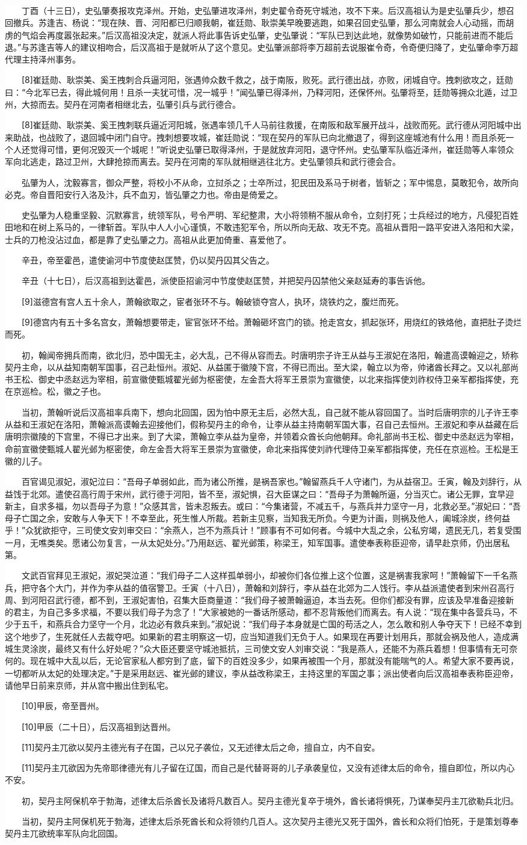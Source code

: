 


　　丁酉（十三日），史弘肇奏报攻克泽州。开始，史弘肇进攻泽州，刺史翟令奇死守城池，攻不下来。后汉高祖认为是史弘肇兵少，想召回撤兵。苏逢吉、杨说：“现在陕、晋、河阳都已归顺我朝，崔廷勋、耿崇美早晚要逃跑，如果召回史弘肇，那么河南就会人心动摇，而胡虏的气焰会再度嚣张起来。”后汉高祖没决定，就派人将此事告诉史弘肇，史弘肇说：“军队已到达此地，就像势如破竹，只能前进而不能后退。”与苏逢吉等人的建议相吻合，后汉高祖于是就听从了这个意见。史弘肇派部将李万超前去说服崔令奇，令奇便归降了，史弘肇命李万超代理主持泽州事务。

　　[8]崔廷勋、耿崇美、奚王拽刺合兵逼河阳，张遇帅众数千救之，战于南阪，败死。武行德出战，亦败，闭城自守。拽刺欲攻之，廷勋曰：“今北军已去，得此城何用！且杀一夫犹可惜，况一城乎！”闻弘肇已得泽州，乃释河阳，还保怀州。弘肇将至，廷勋等拥众北遁，过卫州，大掠而去。契丹在河南者相继北去，弘肇引兵与武行德合。

　　[8]崔廷勋、耿崇美、奚王拽刺联兵逼近河阳城，张遇率领几千人马前往救援，在南阪和敌军展开战斗，战败而死。武行德从河阳城中出来助战，也战败了，退回城中闭门自守。拽刺想要攻城，崔廷勋说：“现在契丹的军队已向北撤退了，得到这座城池有什么用！而且杀死一个人还觉得可惜，更何况毁灭一个城呢！”听说史弘肇已取得泽州，于是就放弃河阳，退守怀州。史弘肇军队临近泽州，崔廷勋等人率领众军向北逃走，路过卫州，大肆抢掠而离去。契丹在河南的军队就相继逃往北方。史弘肇领兵和武行德会合。

　　弘肇为人，沈毅寡言，御众严整，将校小不从命，立挝杀之；士卒所过，犯民田及系马于树者，皆斩之；军中惕息，莫敢犯令，故所向必克。帝自晋阳安行入洛及汴，兵不血刃，皆弘肇之力也。帝由是倚爱之。

　　史弘肇为人稳重坚毅、沉默寡言，统领军队，号令严明、军纪整肃，大小将领稍不服从命令，立刻打死；士兵经过的地方，凡侵犯百姓田地和在树上系马的，一律斩首。军队中人人小心谨慎，不敢违犯军令，所以所向无敌、攻无不克。高祖从晋阳一路平安进入洛阳和大梁，士兵的刀枪没沾过血，都是靠了史弘肇之力。高祖从此更加倚重、喜爱他了。

　　辛丑，帝至霍邑，遣使谕河中节度使赵匡赞，仍以契丹囚其父告之。

　　辛丑（十七日），后汉高祖到达霍邑，派使臣招谕河中节度使赵匡赞，并把契丹囚禁他父亲赵延寿的事告诉他。

　　[9]滋德宫有宫人五十余人，萧翰欲取之，宦者张环不与。翰破锁夺宫人，执环，烧铁灼之，腹烂而死。

　　[9]德宫内有五十多名宫女，萧翰想要带走，宦官张环不给。萧翰砸坏宫门的锁。抢走宫女，抓起张环，用烧红的铁烙他，直把肚子烫烂而死。

　　初，翰闻帝拥兵而南，欲北归，恐中国无主，必大乱，己不得从容而去。时唐明宗子许王从益与王淑妃在洛阳，翰遣高谟翰迎之，矫称契丹主命，以从益知南朝军国事，召己赴恒州。淑妃、从益匿于徽陵下宫，不得已而出。至大梁，翰立以为帝，帅诸酋长拜之。又以礼部尚书王松、御史中丞赵远为宰相，前宣徽使甄城翟光邺为枢密使，左金吾大将军王景崇为宣徽使，以北来指挥使刘祚权侍卫亲军都指挥使，充在京巡检。松，徽之子也。

　　当初，萧翰听说后汉高祖率兵南下，想向北回国，因为怕中原无主后，必然大乱，自己就不能从容回国了。当时后唐明宗的儿子许王李从益和王淑妃在洛阳，萧翰派高谟翰去迎接他们，假称契丹主的命令，让李从益主持南朝军国大事，召自己去恒州。王淑妃和李从益藏在后唐明宗徽陵的下宫里，不得已才出来。到了大梁，萧翰立李从益为皇帝，并领着众酋长向他朝拜。命礼部尚书王松、御史中丞赵远为宰相，命前宣徽使甄城人翟光邺为枢密使，命左金吾大将军王景崇为宣徽使，命北来指挥使刘祚代理侍卫亲军都指挥使，充任在京巡检。王松是王徽的儿子。

　　百官谒见淑妃，淑妃泣曰：“吾母子单弱如此，而为诸公所推，是祸吾家也。”翰留燕兵千人守诸门，为从益宿卫。壬寅，翰及刘辞行，从益饯于北郊。遣使召高行周于宋州，武行德于河阳，皆不至，淑妃惧，召大臣谋之曰：“吾母子为萧翰所逼，分当灭亡。诸公无罪，宜早迎新主，自求多福，勿以吾母子为意！”众感其言，皆未忍叛去。或曰：“今集诸营，不减五千，与燕兵并力坚守一月，北救必至。”淑妃曰：“吾母子亡国之余，安敢与人争天下！不幸至此，死生惟人所裁。若新主见察，当知我无所负。今更为计画，则祸及他人，阖城涂炭，终何益乎！”众犹欲拒守，三司使文安刘审交曰：“余燕人，岂不为燕兵计！”顾事有不可如何者。今城中大乱之余，公私穷竭，遗民无几，若复受围一月，无噍类矣。愿诸公勿复言，一从太妃处分。”乃用赵远、翟光邺策，称梁王，知军国事。遣使奉表称臣迎帝，请早赴京师，仍出居私第。

　　文武百官拜见王淑妃，淑妃哭泣道：“我们母子二人这样孤单弱小，却被你们各位推上这个位置，这是祸害我家呵！”萧翰留下一千名燕兵，把守各个大门，并作为李从益的值宿警卫。壬寅（十八日），萧翰和刘辞行，李从益在北郊为二人饯行。李从益派遣使者到宋州召高行周、到河阳召武行德，都不到，王淑妃害怕，召集大臣商量道：“我们母子被萧翰逼迫，本当去死。但你们都没有罪，应该及早准备迎接新的君主，为自己多多求福，不要以我们母子为念了！”大家被她的一番话所感动，都不忍背叛他们而离去。有人说：“现在集中各营兵马，不少于五千，和燕兵合力坚守一个月，北边必有救兵来到。”淑妃说：“我们母子本身就是亡国的苟活之人，怎么敢和别人争夺天下！已经不幸到这个地步了，生死就任人去裁夺吧。如果新的君主明察这一切，应当知道我们无负于人。如果现在再要计划用兵，那就会祸及他人，造成满城生灵涂炭，最终又有什么好处呢？”众大臣还要坚守城池抵抗，三司使文安人刘审交说：“我是燕人，还能不为燕兵着想！但事情有无可奈何的。现在城中大乱以后，无论官家私人都穷到了底，留下的百姓没多少，如果再被围一个月，那就没有能喘气的人。希望大家不要再说，一切都听从太妃的处理决定。”于是采用赵远、崔光邺的建议，李从益改称梁王，主持这里的军国之事；派出使者向后汉高祖奉表称臣迎帝，请他早日前来京师，并从宫中搬出住到私宅。

　　[10]甲辰，帝至晋州。

　　[10]甲辰（二十日），后汉高祖到达晋州。

　　[11]契丹主兀欲以契丹主德光有子在国，己以兄子袭位，又无述律太后之命，擅自立，内不自安。

　　[11]契丹主兀欲因为先帝耶律德光有儿子留在辽国，而自己是代替哥哥的儿子承袭皇位，又没有述律太后的命令，擅自即位，所以内心不安。

　　初，契丹主阿保机卒于勃海，述律太后杀酋长及诸将凡数百人。契丹主德光复卒于境外，酋长诸将惧死，乃谋奉契丹主兀欲勒兵北归。

 





　　当初，契丹主阿保机死于勃海，述律太后杀死酋长和众将领约几百人。这次契丹主德光又死于国外，酋长和众将们怕死，于是策划尊奉契丹主兀欲统率军队向北回国。
